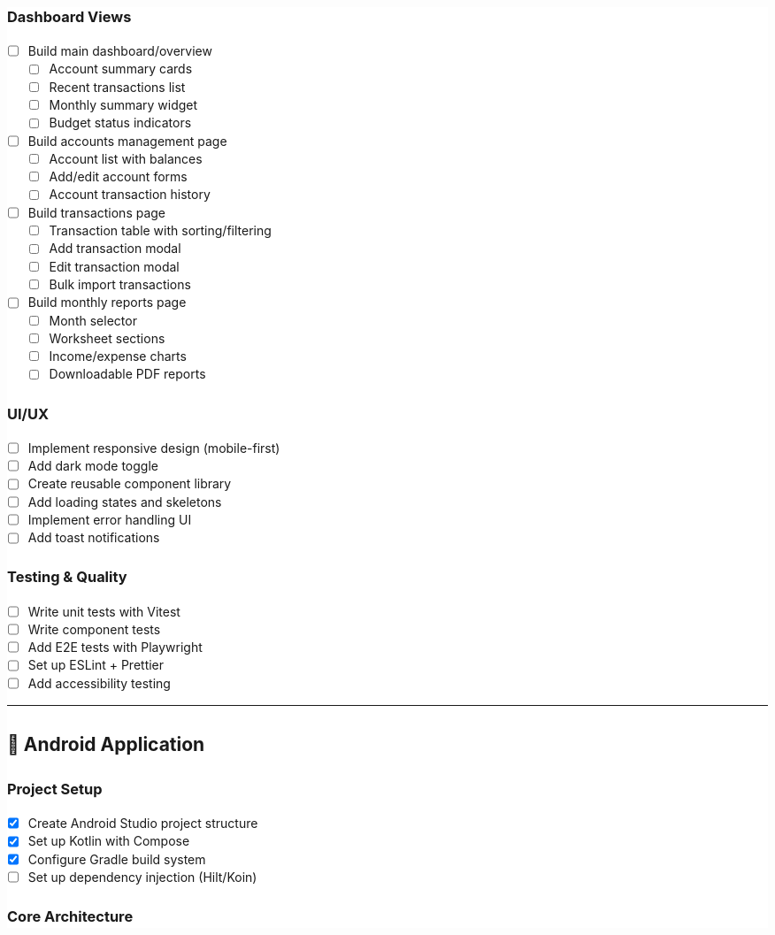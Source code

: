 ### Dashboard Views

- [ ] Build main dashboard/overview
  - [ ] Account summary cards
  - [ ] Recent transactions list
  - [ ] Monthly summary widget
  - [ ] Budget status indicators
- [ ] Build accounts management page
  - [ ] Account list with balances
  - [ ] Add/edit account forms
  - [ ] Account transaction history
- [ ] Build transactions page
  - [ ] Transaction table with sorting/filtering
  - [ ] Add transaction modal
  - [ ] Edit transaction modal
  - [ ] Bulk import transactions
- [ ] Build monthly reports page
  - [ ] Month selector
  - [ ] Worksheet sections
  - [ ] Income/expense charts
  - [ ] Downloadable PDF reports

### UI/UX

- [ ] Implement responsive design (mobile-first)
- [ ] Add dark mode toggle
- [ ] Create reusable component library
- [ ] Add loading states and skeletons
- [ ] Implement error handling UI
- [ ] Add toast notifications

### Testing & Quality

- [ ] Write unit tests with Vitest
- [ ] Write component tests
- [ ] Add E2E tests with Playwright
- [ ] Set up ESLint + Prettier
- [ ] Add accessibility testing

---

## 🤖 Android Application

### Project Setup

- [x] Create Android Studio project structure
- [x] Set up Kotlin with Compose
- [x] Configure Gradle build system
- [ ] Set up dependency injection (Hilt/Koin)

### Core Architecture
